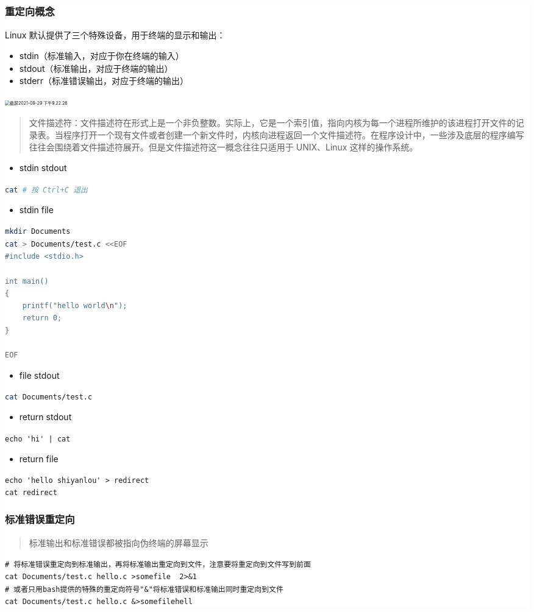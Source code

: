 ### 重定向概念

Linux 默认提供了三个特殊设备，用于终端的显示和输出：

-  stdin（标准输入，对应于你在终端的输入）
-  stdout（标准输出，对应于终端的输出）
-  stderr（标准错误输出，对应于终端的输出）

<img src="http://kylinhub.oss-cn-shanghai.aliyuncs.com/2021-09-29-132233.png" alt="截屏2021-09-29 下午9.22.26" style="zoom:50%;" />

> 文件描述符：文件描述符在形式上是一个非负整数。实际上，它是一个索引值，指向内核为每一个进程所维护的该进程打开文件的记录表。当程序打开一个现有文件或者创建一个新文件时，内核向进程返回一个文件描述符。在程序设计中，一些涉及底层的程序编写往往会围绕着文件描述符展开。但是文件描述符这一概念往往只适用于 UNIX、Linux 这样的操作系统。

- stdin stdout

```bash
cat # 按 Ctrl+C 退出
```

- stdin file

```bash
mkdir Documents
cat > Documents/test.c <<EOF
#include <stdio.h>

int main()
{
    printf("hello world\n");
    return 0;
}

EOF
```

- file stdout

```bash
cat Documents/test.c
```

- return stdout

```
echo 'hi' | cat
```

- return file

```
echo 'hello shiyanlou' > redirect
cat redirect
```

### 标准错误重定向

> 标准输出和标准错误都被指向伪终端的屏幕显示

```
# 将标准错误重定向到标准输出，再将标准输出重定向到文件，注意要将重定向到文件写到前面
cat Documents/test.c hello.c >somefile  2>&1
# 或者只用bash提供的特殊的重定向符号"&"将标准错误和标准输出同时重定向到文件
cat Documents/test.c hello.c &>somefilehell
```
